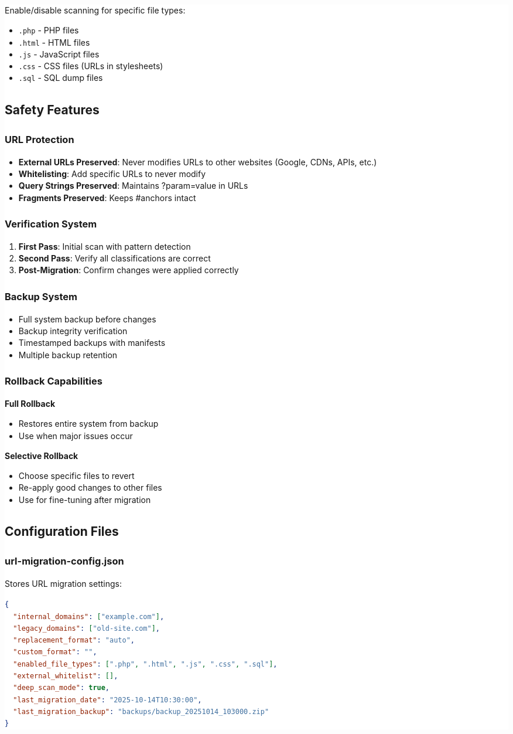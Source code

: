 Enable/disable scanning for specific file types:
- `.php` - PHP files
- `.html` - HTML files
- `.js` - JavaScript files
- `.css` - CSS files (URLs in stylesheets)
- `.sql` - SQL dump files

## Safety Features

### URL Protection
- **External URLs Preserved**: Never modifies URLs to other websites (Google, CDNs, APIs, etc.)
- **Whitelisting**: Add specific URLs to never modify
- **Query Strings Preserved**: Maintains ?param=value in URLs
- **Fragments Preserved**: Keeps #anchors intact

### Verification System
1. **First Pass**: Initial scan with pattern detection
2. **Second Pass**: Verify all classifications are correct
3. **Post-Migration**: Confirm changes were applied correctly

### Backup System
- Full system backup before changes
- Backup integrity verification
- Timestamped backups with manifests
- Multiple backup retention

### Rollback Capabilities

**Full Rollback**
- Restores entire system from backup
- Use when major issues occur

**Selective Rollback**
- Choose specific files to revert
- Re-apply good changes to other files
- Use for fine-tuning after migration

## Configuration Files

### url-migration-config.json
Stores URL migration settings:
```json
{
  "internal_domains": ["example.com"],
  "legacy_domains": ["old-site.com"],
  "replacement_format": "auto",
  "custom_format": "",
  "enabled_file_types": [".php", ".html", ".js", ".css", ".sql"],
  "external_whitelist": [],
  "deep_scan_mode": true,
  "last_migration_date": "2025-10-14T10:30:00",
  "last_migration_backup": "backups/backup_20251014_103000.zip"
}
```
